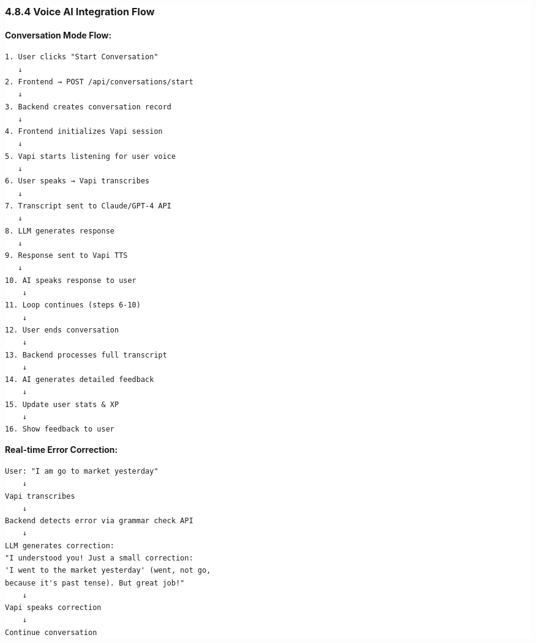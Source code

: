 ### 4.8.4 Voice AI Integration Flow

**Conversation Mode Flow:**
```
1. User clicks "Start Conversation"
   ↓
2. Frontend → POST /api/conversations/start
   ↓
3. Backend creates conversation record
   ↓
4. Frontend initializes Vapi session
   ↓
5. Vapi starts listening for user voice
   ↓
6. User speaks → Vapi transcribes
   ↓
7. Transcript sent to Claude/GPT-4 API
   ↓
8. LLM generates response
   ↓
9. Response sent to Vapi TTS
   ↓
10. AI speaks response to user
    ↓
11. Loop continues (steps 6-10)
    ↓
12. User ends conversation
    ↓
13. Backend processes full transcript
    ↓
14. AI generates detailed feedback
    ↓
15. Update user stats & XP
    ↓
16. Show feedback to user
```

**Real-time Error Correction:**
```
User: "I am go to market yesterday"
    ↓
Vapi transcribes
    ↓
Backend detects error via grammar check API
    ↓
LLM generates correction:
"I understood you! Just a small correction: 
'I went to the market yesterday' (went, not go, 
because it's past tense). But great job!"
    ↓
Vapi speaks correction
    ↓
Continue conversation
```
